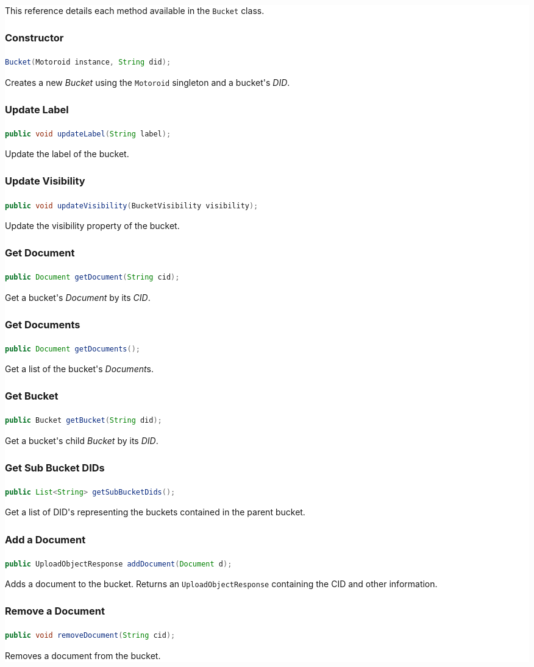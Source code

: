 This reference details each method available in the `Bucket` class.

### Constructor

```java
Bucket(Motoroid instance, String did);
```
Creates a new *Bucket* using the `Motoroid` singleton and a bucket's *DID*.

### Update Label

```java
public void updateLabel(String label);
```
Update the label of the bucket.

### Update Visibility
```java
public void updateVisibility(BucketVisibility visibility);
```
Update the visibility property of the bucket.

### Get Document
```java
public Document getDocument(String cid);
```
Get a bucket's *Document* by its *CID*.

### Get Documents
```java
public Document getDocuments();
```
Get a list of the bucket's *Document*s.

### Get Bucket
```java
public Bucket getBucket(String did);
```
Get a bucket's child *Bucket* by its *DID*.

### Get Sub Bucket DIDs
```java
public List<String> getSubBucketDids();
```
Get a list of DID's representing the buckets contained in the parent bucket.

### Add a Document
```java
public UploadObjectResponse addDocument(Document d);
```
Adds a document to the bucket. Returns an `UploadObjectResponse` containing the CID and other information.

### Remove a Document
```java
public void removeDocument(String cid);
```
Removes a document from the bucket.
